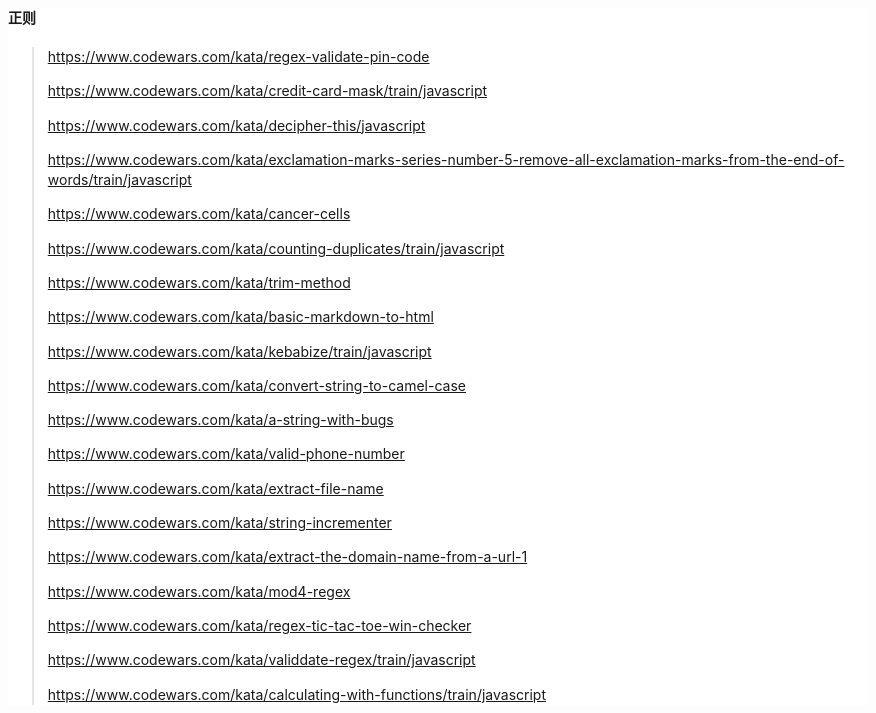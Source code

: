 #### 正则

> https://www.codewars.com/kata/regex-validate-pin-code
>
> https://www.codewars.com/kata/credit-card-mask/train/javascript
>
> https://www.codewars.com/kata/decipher-this/javascript
>
> https://www.codewars.com/kata/exclamation-marks-series-number-5-remove-all-exclamation-marks-from-the-end-of-words/train/javascript
>
> https://www.codewars.com/kata/cancer-cells
>
> https://www.codewars.com/kata/counting-duplicates/train/javascript
>
> https://www.codewars.com/kata/trim-method
>
> https://www.codewars.com/kata/basic-markdown-to-html
>
> https://www.codewars.com/kata/kebabize/train/javascript
>
> https://www.codewars.com/kata/convert-string-to-camel-case
>
> https://www.codewars.com/kata/a-string-with-bugs
>
> https://www.codewars.com/kata/valid-phone-number
>
> https://www.codewars.com/kata/extract-file-name
>
> https://www.codewars.com/kata/string-incrementer
>
> https://www.codewars.com/kata/extract-the-domain-name-from-a-url-1
>
> https://www.codewars.com/kata/mod4-regex
>
> https://www.codewars.com/kata/regex-tic-tac-toe-win-checker
>
> https://www.codewars.com/kata/validdate-regex/train/javascript
>
> https://www.codewars.com/kata/calculating-with-functions/train/javascript